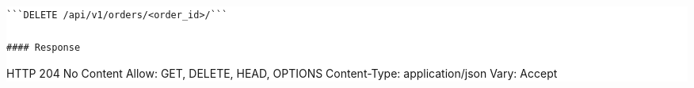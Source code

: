 ```
```DELETE /api/v1/orders/<order_id>/```

#### Response

```
HTTP 204 No Content
Allow: GET, DELETE, HEAD, OPTIONS
Content-Type: application/json
Vary: Accept
```
